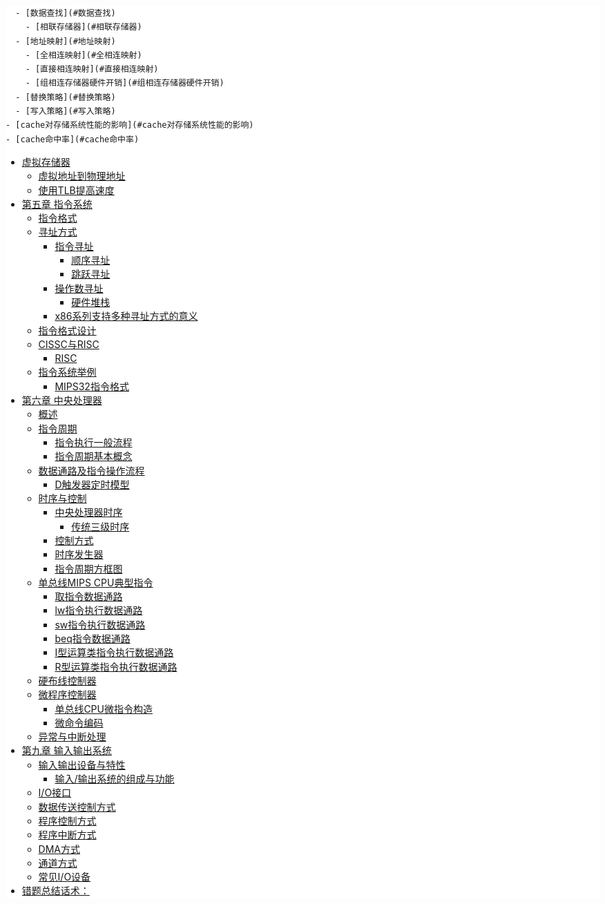       - [数据查找](#数据查找)
        - [相联存储器](#相联存储器)
      - [地址映射](#地址映射)
        - [全相连映射](#全相连映射)
        - [直接相连映射](#直接相连映射)
        - [组相连存储器硬件开销](#组相连存储器硬件开销)
      - [替换策略](#替换策略)
      - [写入策略](#写入策略)
    - [cache对存储系统性能的影响](#cache对存储系统性能的影响)
    - [cache命中率](#cache命中率)
  - [虚拟存储器](#虚拟存储器)
    - [虚拟地址到物理地址](#虚拟地址到物理地址)
    - [使用TLB提高速度](#使用tlb提高速度)
- [第五章 指令系统](#第五章-指令系统)
  - [指令格式](#指令格式)
  - [寻址方式](#寻址方式)
    - [指令寻址](#指令寻址)
      - [顺序寻址](#顺序寻址)
      - [跳跃寻址](#跳跃寻址)
    - [操作数寻址](#操作数寻址)
      - [硬件堆栈](#硬件堆栈)
    - [x86系列支持多种寻址方式的意义](#x86系列支持多种寻址方式的意义)
  - [指令格式设计](#指令格式设计)
  - [CISSC与RISC](#cissc与risc)
    - [RISC](#risc)
  - [指令系统举例](#指令系统举例)
    - [MIPS32指令格式](#mips32指令格式)
- [第六章 中央处理器](#第六章-中央处理器)
  - [概述](#概述)
  - [指令周期](#指令周期)
    - [指令执行一般流程](#指令执行一般流程)
    - [指令周期基本概念](#指令周期基本概念)
  - [数据通路及指令操作流程](#数据通路及指令操作流程)
      - [D触发器定时模型](#d触发器定时模型)
  - [时序与控制](#时序与控制)
    - [中央处理器时序](#中央处理器时序)
      - [传统三级时序](#传统三级时序)
    - [控制方式](#控制方式)
    - [时序发生器](#时序发生器)
    - [指令周期方框图](#指令周期方框图)
  - [单总线MIPS CPU典型指令](#单总线mips-cpu典型指令)
    - [取指令数据通路](#取指令数据通路)
    - [lw指令执行数据通路](#lw指令执行数据通路)
    - [sw指令执行数据通路](#sw指令执行数据通路)
    - [beq指令数据通路](#beq指令数据通路)
    - [I型运算类指令执行数据通路](#i型运算类指令执行数据通路)
    - [R型运算类指令执行数据通路](#r型运算类指令执行数据通路)
  - [硬布线控制器](#硬布线控制器)
  - [微程序控制器](#微程序控制器)
    - [单总线CPU微指令构造](#单总线cpu微指令构造)
    - [微命令编码](#微命令编码)
  - [异常与中断处理](#异常与中断处理)
- [第九章 输入输出系统](#第九章-输入输出系统)
  - [输入输出设备与特性](#输入输出设备与特性)
    - [输入/输出系统的组成与功能](#输入输出系统的组成与功能)
  - [I/O接口](#io接口)
  - [数据传送控制方式](#数据传送控制方式)
  - [程序控制方式](#程序控制方式)
  - [程序中断方式](#程序中断方式)
  - [DMA方式](#dma方式)
  - [通道方式](#通道方式)
  - [常见I/O设备](#常见io设备)
- [错题总结话术：](#错题总结话术)
